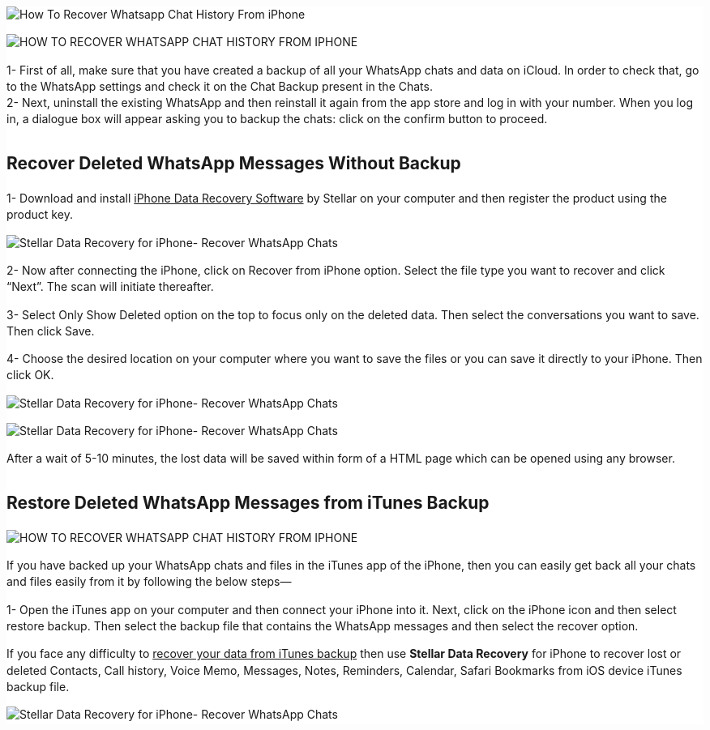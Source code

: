 ![How To Recover Whatsapp Chat History From iPhone](https://www.stellarinfo.com/blog/wp-content/uploads/2017/08/Capture.jpg)

![HOW TO RECOVER WHATSAPP CHAT HISTORY FROM IPHONE](https://www.stellarinfo.com/blog/wp-content/uploads/2017/08/4-2.jpg)

1- First of all, make sure that you have created a backup of all your WhatsApp chats and data on iCloud. In order to check that, go to the WhatsApp settings and check it on the Chat Backup present in the Chats.  
2- Next, uninstall the existing WhatsApp and then reinstall it again from the app store and log in with your number. When you log in, a dialogue box will appear asking you to backup the chats: click on the confirm button to proceed.

## **Recover Deleted WhatsApp Messages Without Backup**

1- Download and install [iPhone Data Recovery Software](https://tools.techidaily.com/stellardata-recovery/data-recovery-ios/) by Stellar on your computer and then register the product using the product key.

![Stellar Data Recovery for iPhone- Recover WhatsApp Chats](https://www.stellarinfo.com/blog/wp-content/uploads/2018/04/1-Mui.png)

2- Now after connecting the iPhone, click on Recover from iPhone option. Select the file type you want to recover and click “Next”. The scan will initiate thereafter.

3- Select Only Show Deleted option on the top to focus only on the deleted data. Then select the conversations you want to save. Then click Save.

4- Choose the desired location on your computer where you want to save the files or you can save it directly to your iPhone. Then click OK.

![Stellar Data Recovery for iPhone- Recover WhatsApp Chats](https://www.stellarinfo.com/blog/wp-content/uploads/2018/04/5recover-file6.png)

![Stellar Data Recovery for iPhone- Recover WhatsApp Chats](https://www.stellarinfo.com/blog/wp-content/uploads/2017/08/9.jpg)

After a wait of 5-10 minutes, the lost data will be saved within form of a HTML page which can be opened using any browser.  

## **Restore Deleted WhatsApp Messages from iTunes Backup**

![HOW TO RECOVER WHATSAPP CHAT HISTORY FROM IPHONE](https://www.stellarinfo.com/blog/wp-content/uploads/2017/08/10.jpg)

If you have backed up your WhatsApp chats and files in the iTunes app of the iPhone, then you can easily get back all your chats and files easily from it by following the below steps—  

1- Open the iTunes app on your computer and then connect your iPhone into it. Next, click on the iPhone icon and then select restore backup. Then select the backup file that contains the WhatsApp messages and then select the recover option.

If you face any difficulty to [recover your data from iTunes backup](https://www.stellarinfo.com/support/kb/index.php/article/recover-data-from-itunes-backup) then use **Stellar Data Recovery** for iPhone to recover lost or deleted Contacts, Call history, Voice Memo, Messages, Notes, Reminders, Calendar, Safari Bookmarks from iOS device iTunes backup file.

![Stellar Data Recovery for iPhone- Recover WhatsApp Chats](https://www.stellarinfo.com/blog/wp-content/uploads/2018/04/iTunes-backup-2.png)

